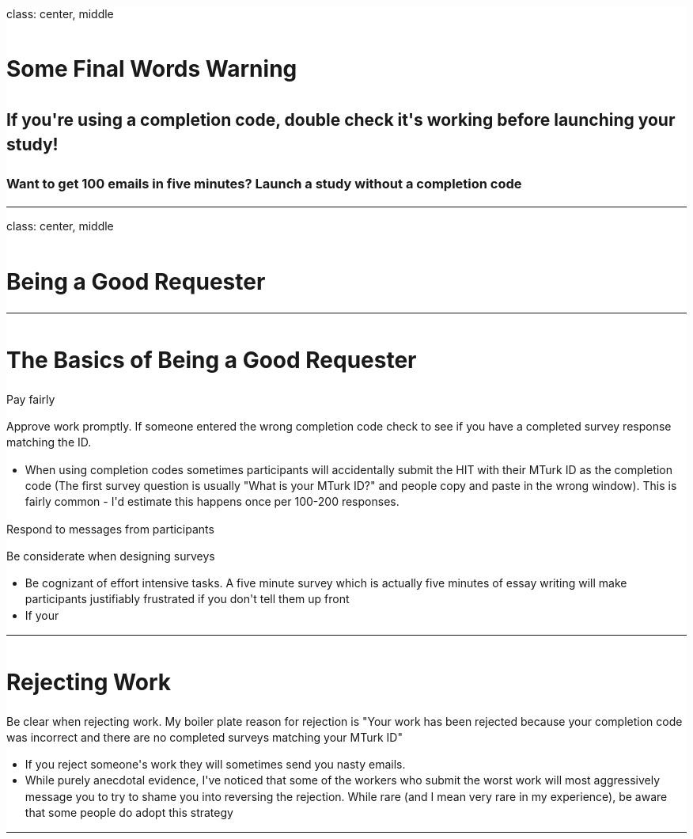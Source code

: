 

class: center, middle

# Some Final Words Warning
## If you're using a completion code, double check it's working before launching your study!

### Want to get 100 emails in five minutes? Launch a study without a completion code

---

class: center, middle

# Being a Good Requester 

---

# The Basics of Being a Good Requester

Pay fairly 

Approve work promptly. If someone entered the wrong completion code check to see if you have a completed survey response matching the ID. 
* When using completion codes sometimes participants will accidentally submit the HIT with their MTurk ID as the completion code (The first survey question is usually "What is your MTurk ID?" and people copy and paste in the wrong window). This is fairly common - I'd estimate this happens once per 100-200 responses. 

Respond to messages from participants 

Be considerate when designing surveys
* Be cognizant of effort intensive tasks. A five minute survey which is actually five minutes of essay writing will make participants justifiably frustrated if you don't tell them up front
* If your 


---

# Rejecting Work 

Be clear when rejecting work. My boiler plate reason for rejection is "Your work has been rejected because your completion code was incorrect and there are no completed surveys matching your MTurk ID"
* If you reject someone's work they will sometimes send you nasty emails. 
* While purely anecdotal evidence, I've noticed that some of the workers who submit the worst work will most aggressively message you to try to shame you into reversing the rejection. While rare (and I mean very rare in my experience), be aware that some people do adopt this strategy

---
